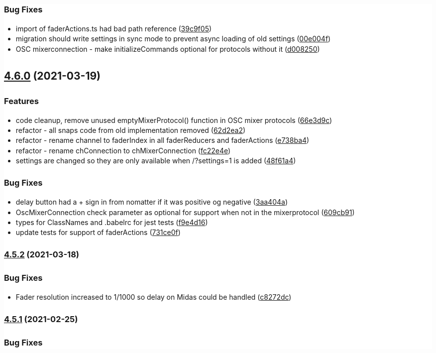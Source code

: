 ### Bug Fixes

-   import of faderActions.ts had bad path reference ([39c9f05](https://github.com/olzzon/sisyfos-audio-controller/commit/39c9f05e91da5b246ff9bafc8f19deb6b76a777a))
-   migration should write settings in sync mode to prevent async loading of old settings ([00e004f](https://github.com/olzzon/sisyfos-audio-controller/commit/00e004ffccde364301685a59c743282e0db382db))
-   OSC mixerconnection - make initializeCommands optional for protocols without it ([d008250](https://github.com/olzzon/sisyfos-audio-controller/commit/d00825031e2993cde8ec400bade3637c7a688db4))

## [4.6.0](https://github.com/olzzon/sisyfos-audio-controller/compare/v4.5.2...v4.6.0) (2021-03-19)

### Features

-   code cleanup, remove unused emptyMixerProtocol() function in OSC mixer protocols ([66e3d9c](https://github.com/olzzon/sisyfos-audio-controller/commit/66e3d9cbdca19911f227f567293020ac103d0cbf))
-   refactor - all snaps code from old implementation removed ([62d2ea2](https://github.com/olzzon/sisyfos-audio-controller/commit/62d2ea2a0761bdc3a0cd827e42b87b6600dfb125))
-   refactor - rename channel to faderIndex in all faderReducers and faderActions ([e738ba4](https://github.com/olzzon/sisyfos-audio-controller/commit/e738ba46777706599f14804653e92d7c5afb600c))
-   refactor - rename chConnection to chMixerConnection ([fc22e4e](https://github.com/olzzon/sisyfos-audio-controller/commit/fc22e4e5adb7c95a124bc88bbee0fbfc43d181da))
-   settings are changed so they are only available when /?settings=1 is added ([48f61a4](https://github.com/olzzon/sisyfos-audio-controller/commit/48f61a4a45f4fc8d1751b59e41ea477d717d040c))

### Bug Fixes

-   delay button had a + sign in from nomatter if it was positive og negative ([3aa404a](https://github.com/olzzon/sisyfos-audio-controller/commit/3aa404adf0928e79854c7d2061c832e4a8a76214))
-   OscMixerConnection check parameter as optional for support when not in the mixerprotocol ([609cb91](https://github.com/olzzon/sisyfos-audio-controller/commit/609cb9157a27ee8441bfe3c5df81ee7968d693b9))
-   types for ClassNames and .babelrc for jest tests ([f9e4d16](https://github.com/olzzon/sisyfos-audio-controller/commit/f9e4d1638bbabab8d8c7aa811c9783f4c7648bad))
-   update tests for support of faderActions ([731ce0f](https://github.com/olzzon/sisyfos-audio-controller/commit/731ce0f0c787e6b8db5eaa42e5daf57d3a54d59e))

### [4.5.2](https://github.com/olzzon/sisyfos-audio-controller/compare/v4.5.1...v4.5.2) (2021-03-18)

### Bug Fixes

-   Fader resolution increased to 1/1000 so delay on Midas could be handled ([c8272dc](https://github.com/olzzon/sisyfos-audio-controller/commit/c8272dcf14aa7ff642a9561c8e3470f7e659113b))

### [4.5.1](https://github.com/olzzon/sisyfos-audio-controller/compare/v4.5.0...v4.5.1) (2021-02-25)

### Bug Fixes
